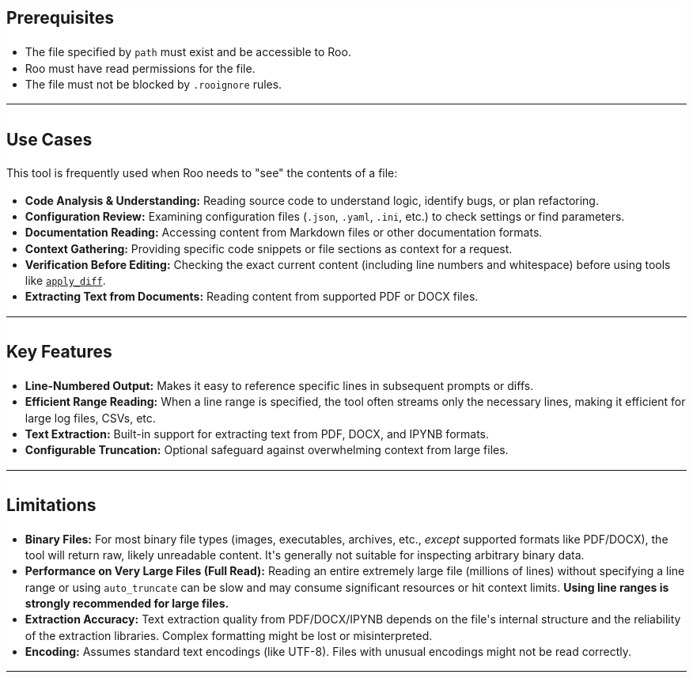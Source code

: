 
## Prerequisites

- The file specified by `path` must exist and be accessible to Roo.
- Roo must have read permissions for the file.
- The file must not be blocked by `.rooignore` rules.

---

## Use Cases

This tool is frequently used when Roo needs to "see" the contents of a file:

- **Code Analysis & Understanding:** Reading source code to understand logic, identify bugs, or plan refactoring.
- **Configuration Review:** Examining configuration files (`.json`, `.yaml`, `.ini`, etc.) to check settings or find parameters.
- **Documentation Reading:** Accessing content from Markdown files or other documentation formats.
- **Context Gathering:** Providing specific code snippets or file sections as context for a request.
- **Verification Before Editing:** Checking the exact current content (including line numbers and whitespace) before using tools like [`apply_diff`](./apply_diff-tool.md).
- **Extracting Text from Documents:** Reading content from supported PDF or DOCX files.

---

## Key Features

- **Line-Numbered Output:** Makes it easy to reference specific lines in subsequent prompts or diffs.
- **Efficient Range Reading:** When a line range is specified, the tool often streams only the necessary lines, making it efficient for large log files, CSVs, etc.
- **Text Extraction:** Built-in support for extracting text from PDF, DOCX, and IPYNB formats.
- **Configurable Truncation:** Optional safeguard against overwhelming context from large files.

---

## Limitations

- **Binary Files:** For most binary file types (images, executables, archives, etc., *except* supported formats like PDF/DOCX), the tool will return raw, likely unreadable content. It's generally not suitable for inspecting arbitrary binary data.
- **Performance on Very Large Files (Full Read):** Reading an entire extremely large file (millions of lines) without specifying a line range or using `auto_truncate` can be slow and may consume significant resources or hit context limits. **Using line ranges is strongly recommended for large files.**
- **Extraction Accuracy:** Text extraction quality from PDF/DOCX/IPYNB depends on the file's internal structure and the reliability of the extraction libraries. Complex formatting might be lost or misinterpreted.
- **Encoding:** Assumes standard text encodings (like UTF-8). Files with unusual encodings might not be read correctly.

---